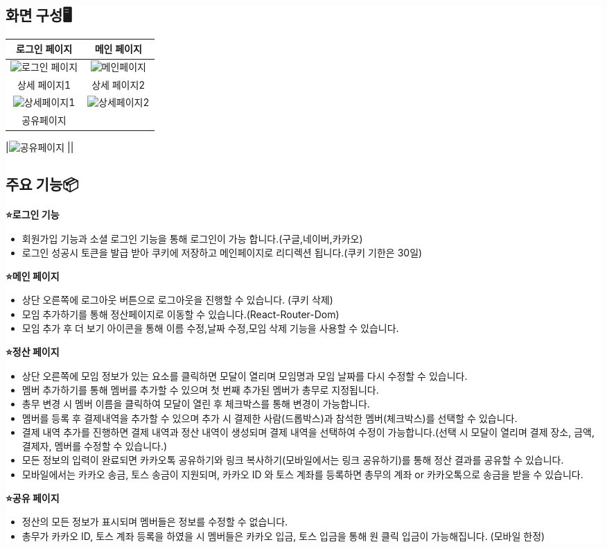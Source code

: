 ## 화면 구성🖥️

|                                                                  로그인 페이지                                                                  |                                                                 메인 페이지                                                                  |
| :---------------------------------------------------------------------------------------------------------------------------------------------: | :------------------------------------------------------------------------------------------------------------------------------------------: |
| <img width="360" alt="로그인 페이지" src="https://github.com/moonjunyoung/nbbang/assets/117567934/80d6a0b9-7326-4da9-a1a9-726f17871131"> | <img width="360" alt="메인페이지" src="https://github.com/moonjunyoung/nbbang/assets/117567934/480422cd-1e41-4ed3-b53f-8054139275d6">  |
|                                                                  상세 페이지1                                                                   |                                                                 상세 페이지2                                                                 |
|  <img width="360" alt="상세페이지1" src="https://github.com/moonjunyoung/nbbang/assets/117567934/7270b180-e4bd-45a4-8aec-5733c6aec121">   | <img width="360" alt="상세페이지2" src="https://github.com/moonjunyoung/nbbang/assets/117567934/21cb2e8e-adc2-4820-8999-25fca1261bf5"> |
|                                                                   공유페이지                                                                    |                                                                                                                                              |

|<img width="277" alt="공유페이지" src="https://github.com/moonjunyoung/nbbang/assets/117567934/7e7100ae-eb68-40c3-8408-68f24c69b18a">
||

## 주요 기능📦

**⭐️로그인 기능**

- 회원가입 기능과 소셜 로그인 기능을 통해 로그인이 가능 합니다.(구글,네이버,카카오)
- 로그인 성공시 토큰을 발급 받아 쿠키에 저장하고 메인페이지로 리디렉션 됩니다.(쿠키 기한은 30일)

**⭐️메인 페이지**

- 상단 오른쪽에 로그아웃 버튼으로 로그아웃을 진행할 수 있습니다. (쿠키 삭제)
- 모임 추가하기를 통해 정산페이지로 이동할 수 있습니다.(React-Router-Dom)
- 모임 추가 후 더 보기 아이콘을 통해 이름 수정,날짜 수정,모임 삭제 기능을 사용할 수 있습니다.

**⭐️정산 페이지**

- 상단 오른쪽에 모임 정보가 있는 요소를 클릭하면 모달이 열리며 모임명과 모임 날짜를 다시 수정할 수 있습니다.
- 멤버 추가하기를 통해 멤버를 추가할 수 있으며 첫 번째 추가된 멤버가 총무로 지정됩니다.
- 총무 변경 시 멤버 이름을 클릭하여 모달이 열린 후 체크박스를 통해 변경이 가능합니다.
- 멤버를 등록 후 결제내역을 추가할 수 있으며 추가 시 결제한 사람(드롭박스)과 참석한 멤버(체크박스)를 선택할 수 있습니다.
- 결제 내역 추가를 진행하면 결제 내역과 정산 내역이 생성되며 결제 내역을 선택하여 수정이 가능합니다.(선택 시 모달이 열리며 결제 장소, 금액, 결제자, 멤버를 수정할 수 있습니다.)
- 모든 정보의 입력이 완료되면 카카오톡 공유하기와 링크 복사하기(모바일에서는 링크 공유하기)를 통해 정산 결과를 공유할 수 있습니다.
- 모바일에서는 카카오 송금, 토스 송금이 지원되며, 카카오 ID 와 토스 계좌를 등록하면 총무의 계좌 or 카카오톡으로 송금을 받을 수 있습니다.

**⭐️공유 페이지**

- 정산의 모든 정보가 표시되며 멤버들은 정보를 수정할 수 없습니다.
- 총무가 카카오 ID, 토스 계좌 등록을 하였을 시 멤버들은 카카오 입금, 토스 입금을 통해 원 클릭 입금이 가능해집니다. (모바일 한정)
